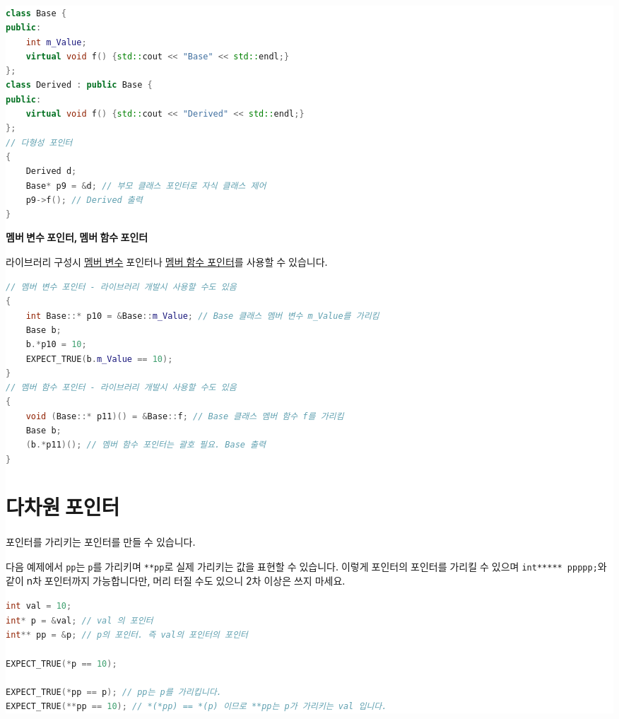 ```cpp
class Base {
public:
    int m_Value;
    virtual void f() {std::cout << "Base" << std::endl;}    
};
class Derived : public Base {
public:
    virtual void f() {std::cout << "Derived" << std::endl;}    
};
// 다형성 포인터
{
    Derived d;
    Base* p9 = &d; // 부모 클래스 포인터로 자식 클래스 제어
    p9->f(); // Derived 출력
}
```

**멤버 변수 포인터, 멤버 함수 포인터**

라이브러리 구성시 [멤버 변수](https://tango1202.github.io/legacy-cpp-oop/legacy-cpp-oop-member-variable/) 포인터나 [멤버 함수 포인터](https://tango1202.github.io/legacy-cpp-guide/legacy-cpp-guide-function/#%ED%95%A8%EC%88%98-%ED%8F%AC%EC%9D%B8%ED%84%B0)를 사용할 수 있습니다.

```cpp
// 멤버 변수 포인터 - 라이브러리 개발시 사용할 수도 있음
{
    int Base::* p10 = &Base::m_Value; // Base 클래스 멤버 변수 m_Value를 가리킴
    Base b;
    b.*p10 = 10;
    EXPECT_TRUE(b.m_Value == 10);
}
// 멤버 함수 포인터 - 라이브러리 개발시 사용할 수도 있음
{
    void (Base::* p11)() = &Base::f; // Base 클래스 멤버 함수 f를 가리킴
    Base b;
    (b.*p11)(); // 멤버 함수 포인터는 괄호 필요. Base 출력
}  
```

# 다차원 포인터

포인터를 가리키는 포인터를 만들 수 있습니다. 

다음 예제에서 `pp`는 `p`를 가리키며 `**pp`로 실제 가리키는 값을 표현할 수 있습니다. 이렇게 포인터의 포인터를 가리킬 수 있으며 `int***** ppppp;`와 같이 n차 포인터까지 가능합니다만, 머리 터질 수도 있으니 2차 이상은 쓰지 마세요.

```cpp
int val = 10;
int* p = &val; // val 의 포인터
int** pp = &p; // p의 포인터. 즉 val의 포인터의 포인터

EXPECT_TRUE(*p == 10);

EXPECT_TRUE(*pp == p); // pp는 p를 가리킵니다.
EXPECT_TRUE(**pp == 10); // *(*pp) == *(p) 이므로 **pp는 p가 가리키는 val 입니다.
```
